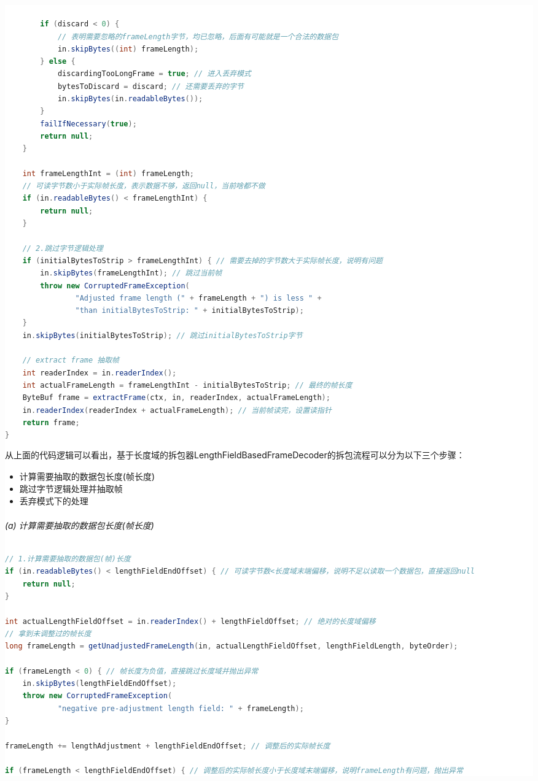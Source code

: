 ```java

        if (discard < 0) {
            // 表明需要忽略的frameLength字节，均已忽略，后面有可能就是一个合法的数据包
            in.skipBytes((int) frameLength);
        } else {
            discardingTooLongFrame = true; // 进入丢弃模式
            bytesToDiscard = discard; // 还需要丢弃的字节
            in.skipBytes(in.readableBytes());
        }
        failIfNecessary(true);
        return null;
    }

    int frameLengthInt = (int) frameLength;
  	// 可读字节数小于实际帧长度，表示数据不够，返回null，当前啥都不做
    if (in.readableBytes() < frameLengthInt) {
        return null;
    }

    // 2.跳过字节逻辑处理
    if (initialBytesToStrip > frameLengthInt) { // 需要去掉的字节数大于实际帧长度，说明有问题
        in.skipBytes(frameLengthInt); // 跳过当前帧
        throw new CorruptedFrameException(
                "Adjusted frame length (" + frameLength + ") is less " +
                "than initialBytesToStrip: " + initialBytesToStrip);
    }
    in.skipBytes(initialBytesToStrip); // 跳过initialBytesToStrip字节

    // extract frame 抽取帧
    int readerIndex = in.readerIndex();
    int actualFrameLength = frameLengthInt - initialBytesToStrip; // 最终的帧长度
    ByteBuf frame = extractFrame(ctx, in, readerIndex, actualFrameLength);
    in.readerIndex(readerIndex + actualFrameLength); // 当前帧读完，设置读指针
    return frame;
}
```

从上面的代码逻辑可以看出，基于长度域的拆包器LengthFieldBasedFrameDecoder的拆包流程可以分为以下三个步骤：

- 计算需要抽取的数据包长度(帧长度)
- 跳过字节逻辑处理并抽取帧
- 丢弃模式下的处理

###### (a) 计算需要抽取的数据包长度(帧长度)

```java
// 1.计算需要抽取的数据包(帧)长度
if (in.readableBytes() < lengthFieldEndOffset) { // 可读字节数<长度域末端偏移，说明不足以读取一个数据包，直接返回null
    return null;
}

int actualLengthFieldOffset = in.readerIndex() + lengthFieldOffset; // 绝对的长度域偏移
// 拿到未调整过的帧长度
long frameLength = getUnadjustedFrameLength(in, actualLengthFieldOffset, lengthFieldLength, byteOrder);

if (frameLength < 0) { // 帧长度为负值，直接跳过长度域并抛出异常
    in.skipBytes(lengthFieldEndOffset);
    throw new CorruptedFrameException(
            "negative pre-adjustment length field: " + frameLength);
}

frameLength += lengthAdjustment + lengthFieldEndOffset; // 调整后的实际帧长度

if (frameLength < lengthFieldEndOffset) { // 调整后的实际帧长度小于长度域末端偏移，说明frameLength有问题，抛出异常
```